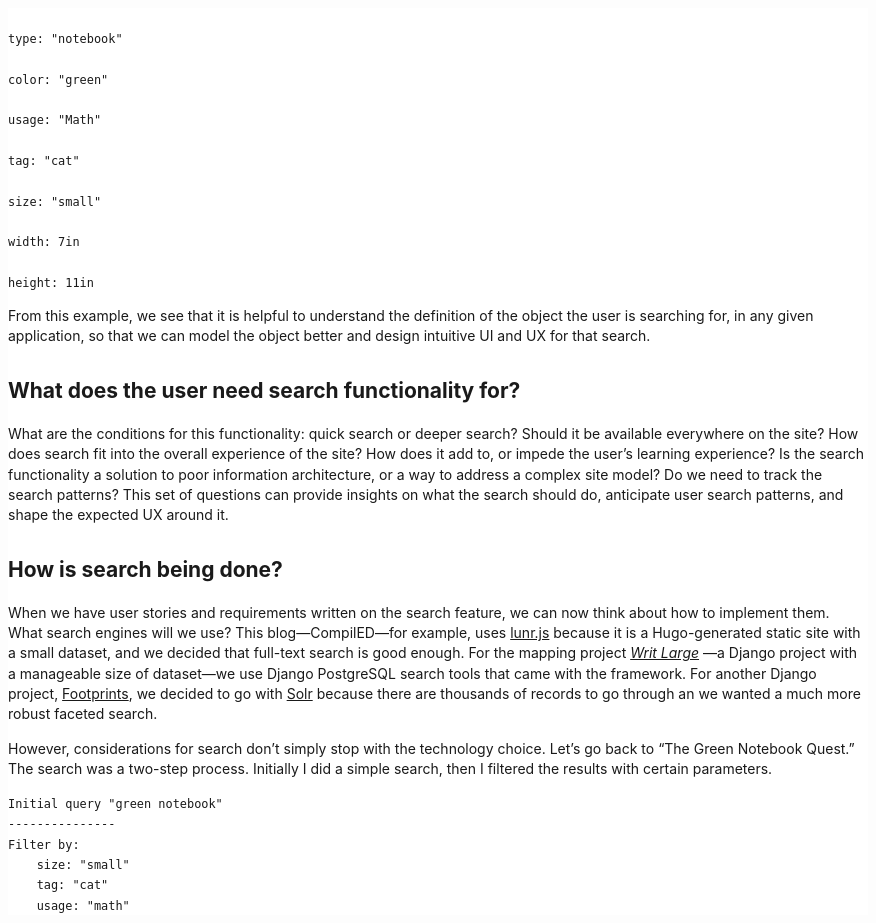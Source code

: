 </div>
<div class="col-sm-8">
<code>
type: "notebook"<br />
color: "green"<br />
usage: "Math"<br />
tag: "cat"<br />
size: "small"<br />
width: 7in<br />
height: 11in
</code>
</div>
</div>

From this example, we see that it is helpful to understand the definition of
the object the user is searching for, in any given application, so that we can model
the object better and design intuitive UI and UX for that search.

## What does the user need search functionality for?
What are the conditions for this functionality: quick search or deeper search?
Should it be available everywhere on the site? How does search fit into the
overall experience of the site? How does it add to, or impede the user’s
learning experience? Is the search functionality a solution to poor information
architecture, or a way to address a complex site model? Do we need to track the
search patterns? This set of questions can provide insights on what the search
should do, anticipate user search patterns, and shape the expected UX around it.

## How is search being done?
When we have user stories and requirements written on the search feature, we
can now think about how to implement them. What search engines will we use?
This blog—CompilED—for example, uses [lunr.js](https://lunrjs.com) because it is
a Hugo-generated static site with a small dataset, and we decided that full-text
search is good enough. For the mapping project
_[Writ Large](https://writlarge.ctl.columbia.edu/map/)_
—a Django project with a manageable size of dataset—we use Django PostgreSQL
search tools that came with the framework. For another Django project,
[Footprints](https://footprints.ccnmtl.columbia.edu/search/),
we decided to go with [Solr](http://lucene.apache.org/solr/) because there are
thousands of records to go through an we wanted a much more robust faceted search.

However, considerations for search don’t simply stop with the technology choice.
Let’s go back to “The Green Notebook Quest.” The search was a two-step process.
Initially I did a simple search, then I filtered the results with certain
parameters.

```
Initial query "green notebook"
---------------
Filter by:
    size: "small"
    tag: "cat"
    usage: "math"
```
